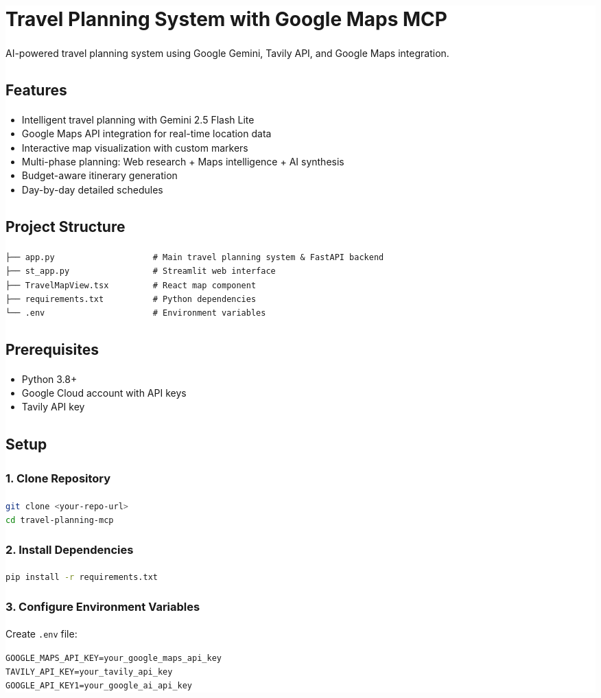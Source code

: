 # Travel Planning System with Google Maps MCP

AI-powered travel planning system using Google Gemini, Tavily API, and Google Maps integration.

## Features

-  Intelligent travel planning with Gemini 2.5 Flash Lite
-  Google Maps API integration for real-time location data
-  Interactive map visualization with custom markers
-  Multi-phase planning: Web research + Maps intelligence + AI synthesis
-  Budget-aware itinerary generation
-  Day-by-day detailed schedules

## Project Structure

```
├── app.py                    # Main travel planning system & FastAPI backend
├── st_app.py                 # Streamlit web interface
├── TravelMapView.tsx         # React map component
├── requirements.txt          # Python dependencies
└── .env                      # Environment variables
```

## Prerequisites

- Python 3.8+
- Google Cloud account with API keys
- Tavily API key

## Setup

### 1. Clone Repository

```bash
git clone <your-repo-url>
cd travel-planning-mcp
```

### 2. Install Dependencies

```bash
pip install -r requirements.txt
```

### 3. Configure Environment Variables

Create `.env` file:

```env
GOOGLE_MAPS_API_KEY=your_google_maps_api_key
TAVILY_API_KEY=your_tavily_api_key
GOOGLE_API_KEY1=your_google_ai_api_key
```
